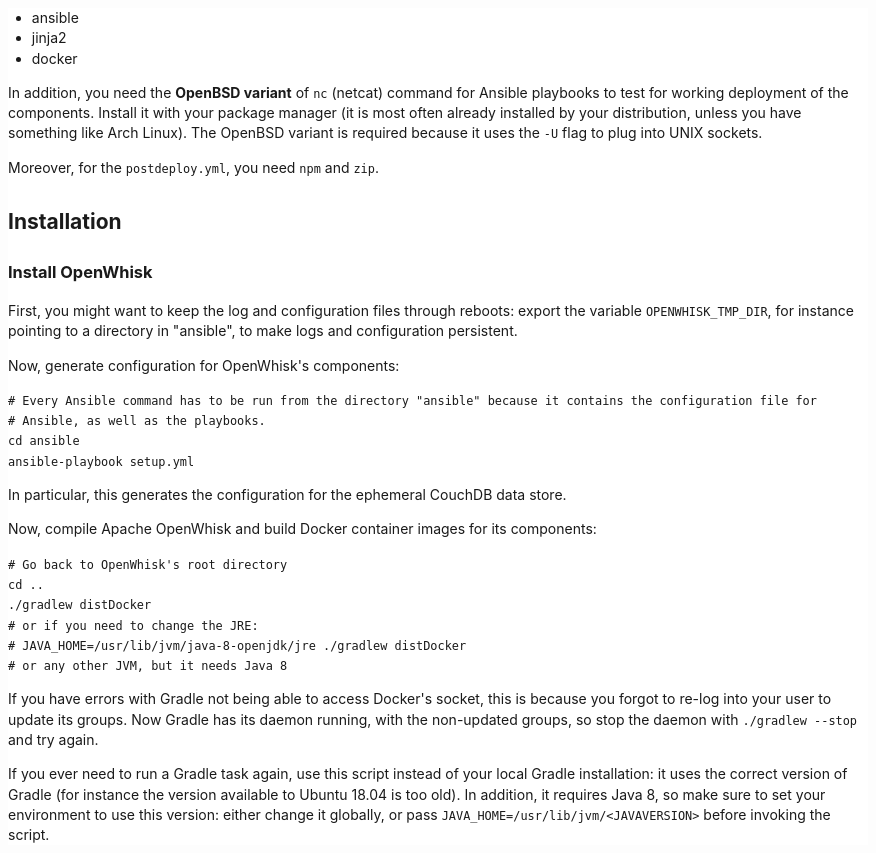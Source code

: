  * ansible
 * jinja2
 * docker

In addition, you need the **OpenBSD variant** of `nc` (netcat) command for Ansible playbooks to test for working deployment of the components.
Install it with your package manager (it is most often already installed by your distribution, unless you have
something like Arch Linux).
The OpenBSD variant is required because it uses the `-U` flag to plug into UNIX sockets.

Moreover, for the `postdeploy.yml`, you need `npm` and `zip`.

## Installation

### Install OpenWhisk

First, you might want to keep the log and configuration files through reboots: export the variable `OPENWHISK_TMP_DIR`,
for instance pointing to a directory in "ansible", to make logs and configuration persistent.

Now, generate configuration for OpenWhisk's components:

```shell
# Every Ansible command has to be run from the directory "ansible" because it contains the configuration file for
# Ansible, as well as the playbooks.
cd ansible
ansible-playbook setup.yml
```

In particular, this generates the configuration for the ephemeral CouchDB data store.

Now, compile Apache OpenWhisk and build Docker container images for its components:

```shell
# Go back to OpenWhisk's root directory
cd ..
./gradlew distDocker
# or if you need to change the JRE:
# JAVA_HOME=/usr/lib/jvm/java-8-openjdk/jre ./gradlew distDocker
# or any other JVM, but it needs Java 8
```

If you have errors with Gradle not being able to access Docker's socket, this is because you forgot to re-log into your user to update its groups.
Now Gradle has its daemon running, with the non-updated groups, so stop the daemon with `./gradlew --stop` and
try again.

If you ever need to run a Gradle task again, use this script instead of your local Gradle installation:
it uses the correct version of Gradle (for instance the version available to Ubuntu 18.04 is too old).
In addition, it requires Java 8, so make sure to set your environment to use this version:
either change it globally, or pass `JAVA_HOME=/usr/lib/jvm/<JAVAVERSION>` before invoking the script.
